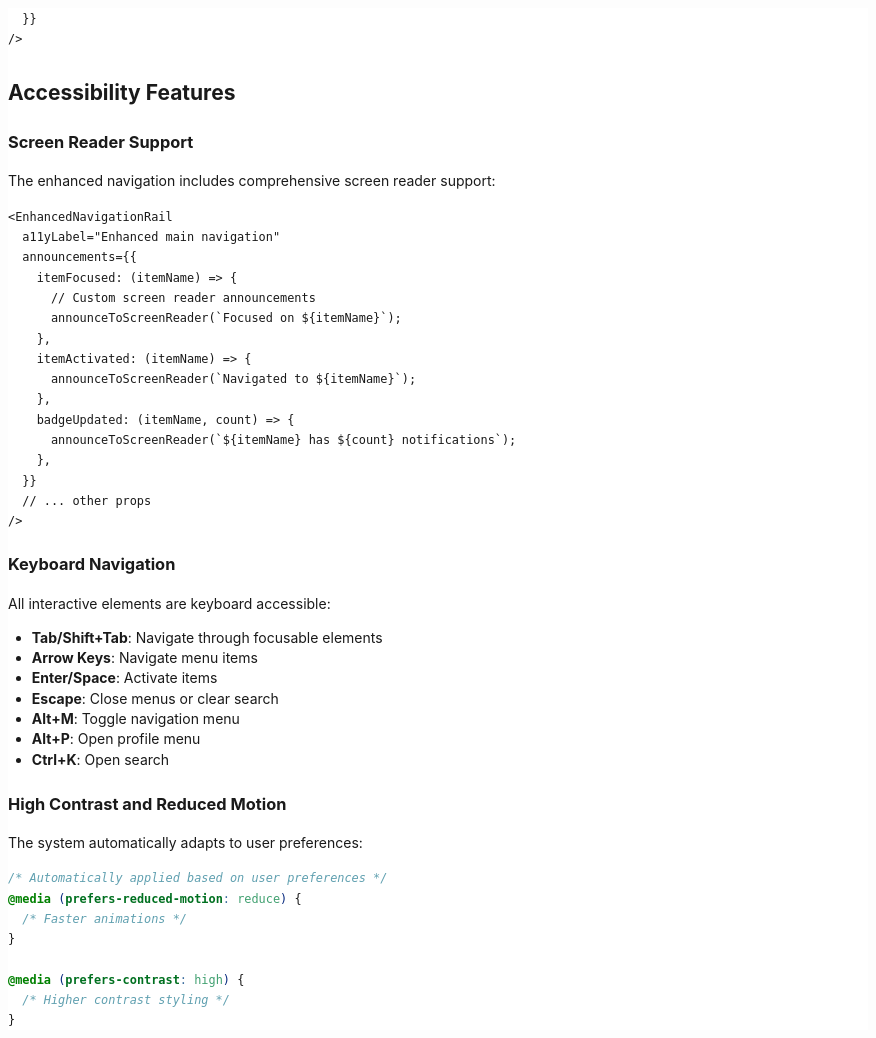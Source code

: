 ```tsx
  }}
/>
```

## Accessibility Features

### Screen Reader Support

The enhanced navigation includes comprehensive screen reader support:

```tsx
<EnhancedNavigationRail
  a11yLabel="Enhanced main navigation"
  announcements={{
    itemFocused: (itemName) => {
      // Custom screen reader announcements
      announceToScreenReader(`Focused on ${itemName}`);
    },
    itemActivated: (itemName) => {
      announceToScreenReader(`Navigated to ${itemName}`);
    },
    badgeUpdated: (itemName, count) => {
      announceToScreenReader(`${itemName} has ${count} notifications`);
    },
  }}
  // ... other props
/>
```

### Keyboard Navigation

All interactive elements are keyboard accessible:

- **Tab/Shift+Tab**: Navigate through focusable elements
- **Arrow Keys**: Navigate menu items
- **Enter/Space**: Activate items
- **Escape**: Close menus or clear search
- **Alt+M**: Toggle navigation menu
- **Alt+P**: Open profile menu
- **Ctrl+K**: Open search

### High Contrast and Reduced Motion

The system automatically adapts to user preferences:

```css
/* Automatically applied based on user preferences */
@media (prefers-reduced-motion: reduce) {
  /* Faster animations */
}

@media (prefers-contrast: high) {
  /* Higher contrast styling */
}
```
